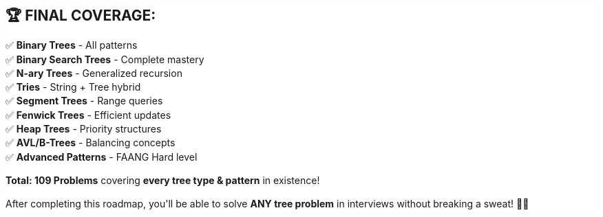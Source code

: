 
## **🏆 FINAL COVERAGE:**
✅ **Binary Trees** - All patterns  
✅ **Binary Search Trees** - Complete mastery  
✅ **N-ary Trees** - Generalized recursion  
✅ **Tries** - String + Tree hybrid  
✅ **Segment Trees** - Range queries  
✅ **Fenwick Trees** - Efficient updates  
✅ **Heap Trees** - Priority structures  
✅ **AVL/B-Trees** - Balancing concepts  
✅ **Advanced Patterns** - FAANG Hard level  

**Total: 109 Problems** covering **every tree type & pattern** in existence!

After completing this roadmap, you'll be able to solve **ANY tree problem** in interviews without breaking a sweat! 🌳💪